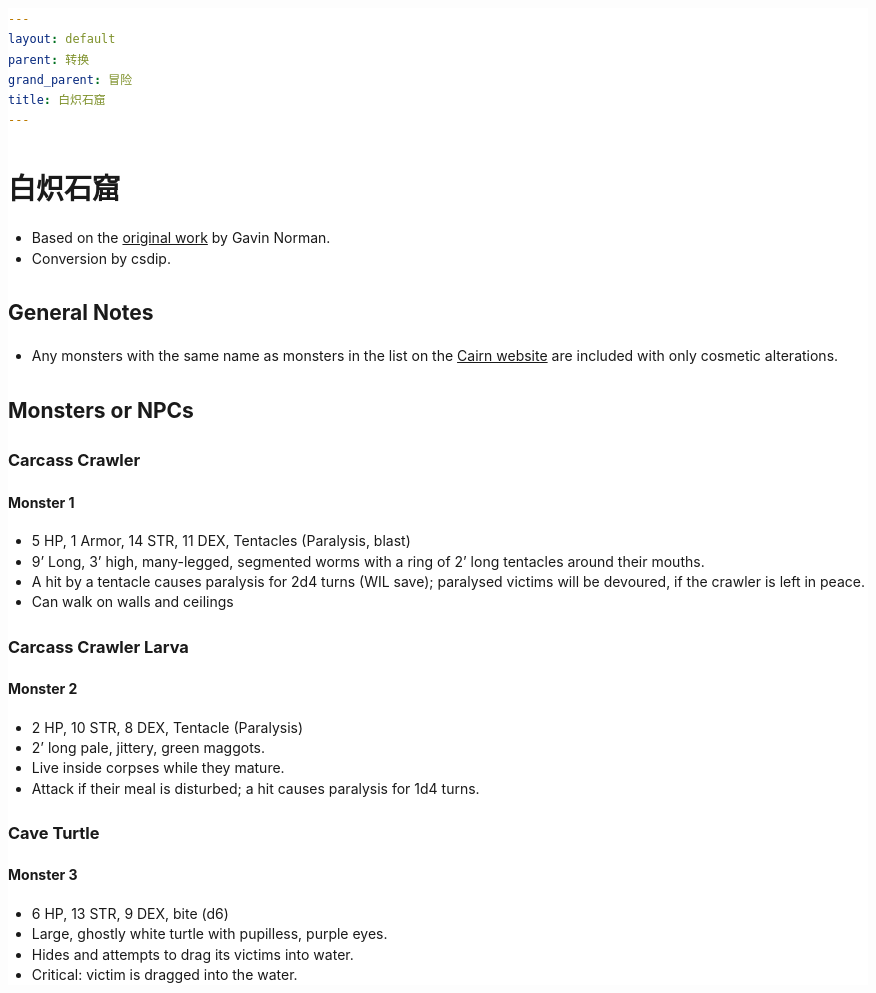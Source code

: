 ```yaml
---
layout: default
parent: 转换
grand_parent: 冒险
title: 白炽石窟
---
```


# 白炽石窟

- Based on the [original work](https://www.google.com/url?q=https://necroticgnome.com/products/the-incandescent-grottoes) by Gavin Norman.
- Conversion by csdip.

## General Notes

- Any monsters with the same name as monsters in the list on the [Cairn website](https://www.google.com/url?q=https://cairnrpg.com/resources/monsters/&sa=D&source=editors&ust=1691702716820594&usg=AOvVaw231iSeVQTAB0mwEPAaypb5) are included with only cosmetic alterations.

## Monsters or NPCs

### Carcass Crawler

#### Monster 1

- 5 HP, 1 Armor, 14 STR, 11 DEX, Tentacles (Paralysis, blast)
- 9’ Long, 3’ high, many-legged, segmented worms with a ring of 2’ long tentacles around their mouths.
- A hit by a tentacle causes paralysis for 2d4 turns (WIL save); paralysed victims will be devoured, if the crawler is left in peace.
- Can walk on walls and ceilings

### Carcass Crawler Larva

#### Monster 2

- 2 HP, 10 STR, 8 DEX, Tentacle (Paralysis)
- 2’ long pale, jittery, green maggots.
- Live inside corpses while they mature.
- Attack if their meal is disturbed; a hit causes paralysis for 1d4 turns.

### Cave Turtle

#### Monster 3

- 6 HP, 13 STR, 9 DEX, bite (d6)
- Large, ghostly white turtle with pupilless, purple eyes.
- Hides and attempts to drag its victims into water.
- Critical: victim is dragged into the water.
